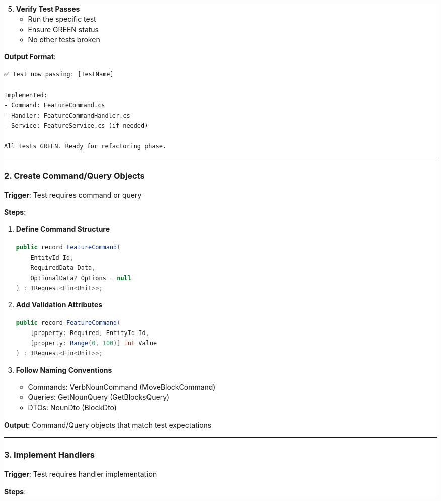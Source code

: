 5. **Verify Test Passes**
   - Run the specific test
   - Ensure GREEN status
   - No other tests broken

**Output Format**:
```
✅ Test now passing: [TestName]

Implemented:
- Command: FeatureCommand.cs
- Handler: FeatureCommandHandler.cs
- Service: FeatureService.cs (if needed)

All tests GREEN. Ready for refactoring phase.
```

---

### 2. Create Command/Query Objects

**Trigger**: Test requires command or query

**Steps**:

1. **Define Command Structure**
   ```csharp
   public record FeatureCommand(
       EntityId Id,
       RequiredData Data,
       OptionalData? Options = null
   ) : IRequest<Fin<Unit>>;
   ```

2. **Add Validation Attributes**
   ```csharp
   public record FeatureCommand(
       [property: Required] EntityId Id,
       [property: Range(0, 100)] int Value
   ) : IRequest<Fin<Unit>>;
   ```

3. **Follow Naming Conventions**
   - Commands: VerbNounCommand (MoveBlockCommand)
   - Queries: GetNounQuery (GetBlocksQuery)
   - DTOs: NounDto (BlockDto)

**Output**: Command/Query objects that match test expectations

---

### 3. Implement Handlers

**Trigger**: Test requires handler implementation

**Steps**:
